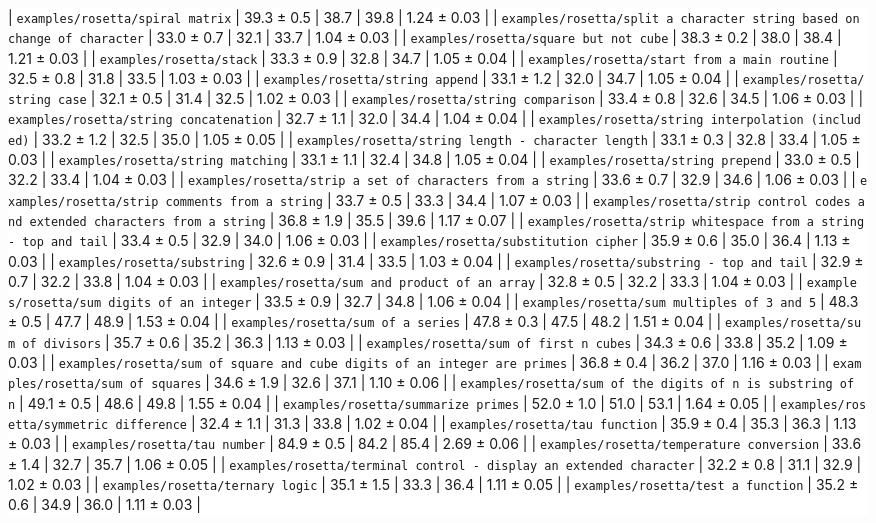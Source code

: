 | `examples/rosetta/spiral matrix` | 39.3 ± 0.5 | 38.7 | 39.8 | 1.24 ± 0.03 |
| `examples/rosetta/split a character string based on change of character` | 33.0 ± 0.7 | 32.1 | 33.7 | 1.04 ± 0.03 |
| `examples/rosetta/square but not cube` | 38.3 ± 0.2 | 38.0 | 38.4 | 1.21 ± 0.03 |
| `examples/rosetta/stack` | 33.3 ± 0.9 | 32.8 | 34.7 | 1.05 ± 0.04 |
| `examples/rosetta/start from a main routine` | 32.5 ± 0.8 | 31.8 | 33.5 | 1.03 ± 0.03 |
| `examples/rosetta/string append` | 33.1 ± 1.2 | 32.0 | 34.7 | 1.05 ± 0.04 |
| `examples/rosetta/string case` | 32.1 ± 0.5 | 31.4 | 32.5 | 1.02 ± 0.03 |
| `examples/rosetta/string comparison` | 33.4 ± 0.8 | 32.6 | 34.5 | 1.06 ± 0.03 |
| `examples/rosetta/string concatenation` | 32.7 ± 1.1 | 32.0 | 34.4 | 1.04 ± 0.04 |
| `examples/rosetta/string interpolation (included)` | 33.2 ± 1.2 | 32.5 | 35.0 | 1.05 ± 0.05 |
| `examples/rosetta/string length - character length` | 33.1 ± 0.3 | 32.8 | 33.4 | 1.05 ± 0.03 |
| `examples/rosetta/string matching` | 33.1 ± 1.1 | 32.4 | 34.8 | 1.05 ± 0.04 |
| `examples/rosetta/string prepend` | 33.0 ± 0.5 | 32.2 | 33.4 | 1.04 ± 0.03 |
| `examples/rosetta/strip a set of characters from a string` | 33.6 ± 0.7 | 32.9 | 34.6 | 1.06 ± 0.03 |
| `examples/rosetta/strip comments from a string` | 33.7 ± 0.5 | 33.3 | 34.4 | 1.07 ± 0.03 |
| `examples/rosetta/strip control codes and extended characters from a string` | 36.8 ± 1.9 | 35.5 | 39.6 | 1.17 ± 0.07 |
| `examples/rosetta/strip whitespace from a string - top and tail` | 33.4 ± 0.5 | 32.9 | 34.0 | 1.06 ± 0.03 |
| `examples/rosetta/substitution cipher` | 35.9 ± 0.6 | 35.0 | 36.4 | 1.13 ± 0.03 |
| `examples/rosetta/substring` | 32.6 ± 0.9 | 31.4 | 33.5 | 1.03 ± 0.04 |
| `examples/rosetta/substring - top and tail` | 32.9 ± 0.7 | 32.2 | 33.8 | 1.04 ± 0.03 |
| `examples/rosetta/sum and product of an array` | 32.8 ± 0.5 | 32.2 | 33.3 | 1.04 ± 0.03 |
| `examples/rosetta/sum digits of an integer` | 33.5 ± 0.9 | 32.7 | 34.8 | 1.06 ± 0.04 |
| `examples/rosetta/sum multiples of 3 and 5` | 48.3 ± 0.5 | 47.7 | 48.9 | 1.53 ± 0.04 |
| `examples/rosetta/sum of a series` | 47.8 ± 0.3 | 47.5 | 48.2 | 1.51 ± 0.04 |
| `examples/rosetta/sum of divisors` | 35.7 ± 0.6 | 35.2 | 36.3 | 1.13 ± 0.03 |
| `examples/rosetta/sum of first n cubes` | 34.3 ± 0.6 | 33.8 | 35.2 | 1.09 ± 0.03 |
| `examples/rosetta/sum of square and cube digits of an integer are primes` | 36.8 ± 0.4 | 36.2 | 37.0 | 1.16 ± 0.03 |
| `examples/rosetta/sum of squares` | 34.6 ± 1.9 | 32.6 | 37.1 | 1.10 ± 0.06 |
| `examples/rosetta/sum of the digits of n is substring of n` | 49.1 ± 0.5 | 48.6 | 49.8 | 1.55 ± 0.04 |
| `examples/rosetta/summarize primes` | 52.0 ± 1.0 | 51.0 | 53.1 | 1.64 ± 0.05 |
| `examples/rosetta/symmetric difference` | 32.4 ± 1.1 | 31.3 | 33.8 | 1.02 ± 0.04 |
| `examples/rosetta/tau function` | 35.9 ± 0.4 | 35.3 | 36.3 | 1.13 ± 0.03 |
| `examples/rosetta/tau number` | 84.9 ± 0.5 | 84.2 | 85.4 | 2.69 ± 0.06 |
| `examples/rosetta/temperature conversion` | 33.6 ± 1.4 | 32.7 | 35.7 | 1.06 ± 0.05 |
| `examples/rosetta/terminal control - display an extended character` | 32.2 ± 0.8 | 31.1 | 32.9 | 1.02 ± 0.03 |
| `examples/rosetta/ternary logic` | 35.1 ± 1.5 | 33.3 | 36.4 | 1.11 ± 0.05 |
| `examples/rosetta/test a function` | 35.2 ± 0.6 | 34.9 | 36.0 | 1.11 ± 0.03 |